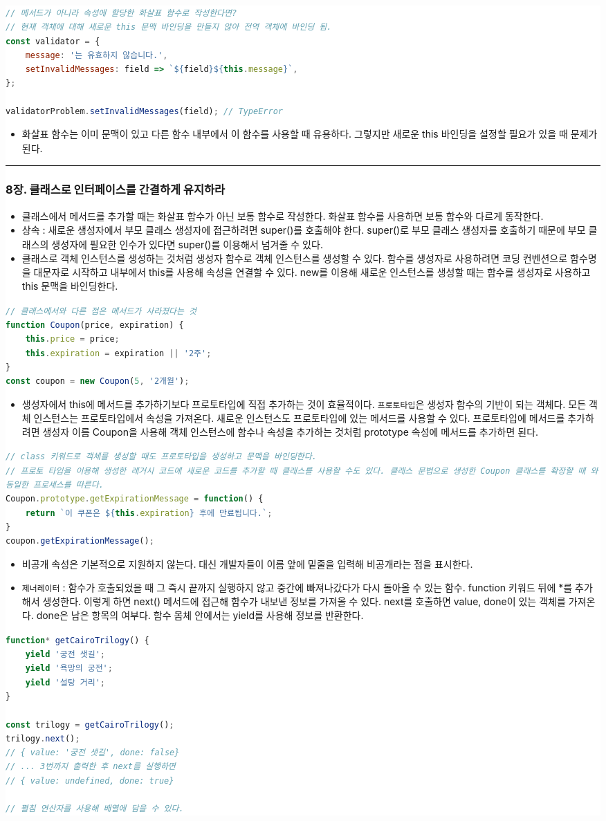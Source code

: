```javascript
// 메서드가 아니라 속성에 할당한 화살표 함수로 작성한다면? 
// 현재 객체에 대해 새로운 this 문맥 바인딩을 만들지 않아 전역 객체에 바인딩 됨.
const validator = {
    message: '는 유효하지 않습니다.',
    setInvalidMessages: field => `${field}${this.message}`,
};

validatorProblem.setInvalidMessages(field); // TypeError
```

- 화살표 함수는 이미 문맥이 있고 다른 함수 내부에서 이 함수를 사용할 때 유용하다. 그렇지만 새로운 this 바인딩을 설정할 필요가 있을 때 문제가 된다.

---

### 8장. 클래스로 인터페이스를 간결하게 유지하라

- 클래스에서 메서드를 추가할 때는 화살표 함수가 아닌 보통 함수로 작성한다. 화살표 함수를 사용하면 보통 함수와 다르게 동작한다.
- 상속 : 새로운 생성자에서 부모 클래스 생성자에 접근하려면 super()를 호출해야 한다. super()로 부모 클래스 생성자를 호출하기 때문에 부모 클래스의 생성자에 필요한 인수가 있다면 super()를 이용해서 넘겨줄 수 있다.
- 클래스로 객체 인스턴스를 생성하는 것처럼 생성자 함수로 객체 인스턴스를 생성할 수 있다. 함수를 생성자로 사용하려면 코딩 컨벤션으로 함수명을 대문자로 시작하고 내부에서 this를 사용해 속성을 연결할 수 있다. new를 이용해 새로운 인스턴스를 생성할 때는 함수를 생성자로 사용하고 this 문맥을 바인딩한다. 

```javascript
// 클래스에서와 다른 점은 메서드가 사라졌다는 것
function Coupon(price, expiration) {
    this.price = price;
    this.expiration = expiration || '2주';
}
const coupon = new Coupon(5, '2개월');
```

- 생성자에서 this에 메서드를 추가하기보다 프로토타입에 직접 추가하는 것이 효율적이다. `프로토타입`은 생성자 함수의 기반이 되는 객체다. 모든 객체 인스턴스는 프로토타입에서 속성을 가져온다. 새로운 인스턴스도 프로토타입에 있는 메서드를 사용할 수 있다. 프로토타입에 메서드를 추가하려면 생성자 이름 Coupon을 사용해 객체 인스턴스에 함수나 속성을 추가하는 것처럼 prototype 속성에 메서드를 추가하면 된다.

```javascript
// class 키워드로 객체를 생성할 때도 프로토타입을 생성하고 문맥을 바인딩한다.
// 프로토 타입을 이용해 생성한 레거시 코드에 새로운 코드를 추가할 때 클래스를 사용할 수도 있다. 클래스 문법으로 생성한 Coupon 클래스를 확장할 때 와 동일한 프로세스를 따른다.
Coupon.prototype.getExpirationMessage = function() {
    return `이 쿠폰은 ${this.expiration} 후에 만료됩니다.`;
}
coupon.getExpirationMessage();
```



- 비공개 속성은 기본적으로 지원하지 않는다. 대신 개발자들이 이름 앞에 밑줄을 입력해 비공개라는 점을 표시한다.



- `제너레이터` : 함수가 호출되었을 때 그 즉시 끝까지 실행하지 않고 중간에 빠져나갔다가 다시 돌아올 수 있는 함수. function 키워드 뒤에 *를 추가해서 생성한다. 이렇게 하면 next() 메서드에 접근해 함수가 내보낸 정보를 가져올 수 있다. next를 호출하면 value, done이 있는 객체를 가져온다. done은 남은 항목의 여부다. 함수 몸체 안에서는 yield를 사용해 정보를 반환한다. 

```javascript
function* getCairoTrilogy() {
    yield '궁전 샛길';
    yield '욕망의 궁전';
    yield '설탕 거리';
}

const trilogy = getCairoTrilogy();
trilogy.next();
// { value: '궁전 샛길', done: false}
// ... 3번까지 출력한 후 next를 실행하면
// { value: undefined, done: true}

// 펼침 연산자를 사용해 배열에 담을 수 있다.
```